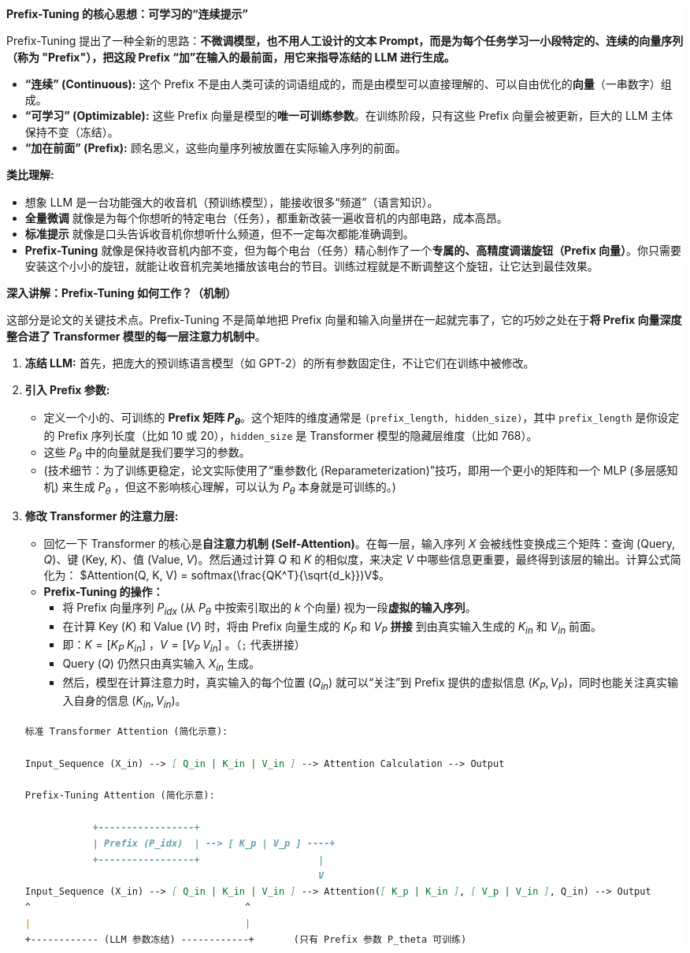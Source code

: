 **Prefix-Tuning 的核心思想：可学习的“连续提示”**  
  
Prefix-Tuning 提出了一种全新的思路：**不微调模型，也不用人工设计的文本 Prompt，而是为每个任务学习一小段特定的、连续的向量序列（称为 "Prefix"），把这段 Prefix “加”在输入的最前面，用它来指导冻结的 LLM 进行生成。**  
  
* **“连续” (Continuous):** 这个 Prefix 不是由人类可读的词语组成的，而是由模型可以直接理解的、可以自由优化的**向量**（一串数字）组成。  
* **“可学习” (Optimizable):** 这些 Prefix 向量是模型的**唯一可训练参数**。在训练阶段，只有这些 Prefix 向量会被更新，巨大的 LLM 主体保持不变（冻结）。  
* **“加在前面” (Prefix):** 顾名思义，这些向量序列被放置在实际输入序列的前面。  
  
**类比理解:**  
  
* 想象 LLM 是一台功能强大的收音机（预训练模型），能接收很多“频道”（语言知识）。  
* **全量微调** 就像是为每个你想听的特定电台（任务），都重新改装一遍收音机的内部电路，成本高昂。  
* **标准提示** 就像是口头告诉收音机你想听什么频道，但不一定每次都能准确调到。  
* **Prefix-Tuning** 就像是保持收音机内部不变，但为每个电台（任务）精心制作了一个**专属的、高精度调谐旋钮（Prefix 向量）**。你只需要安装这个小小的旋钮，就能让收音机完美地播放该电台的节目。训练过程就是不断调整这个旋钮，让它达到最佳效果。  
  
**深入讲解：Prefix-Tuning 如何工作？（机制）**  
  
这部分是论文的关键技术点。Prefix-Tuning 不是简单地把 Prefix 向量和输入向量拼在一起就完事了，它的巧妙之处在于**将 Prefix 向量深度整合进了 Transformer 模型的每一层注意力机制中**。  
  
1.  **冻结 LLM:** 首先，把庞大的预训练语言模型（如 GPT-2）的所有参数固定住，不让它们在训练中被修改。  
  
2.  **引入 Prefix 参数:**  
    * 定义一个小的、可训练的 **Prefix 矩阵 $P_\theta$**。这个矩阵的维度通常是 `(prefix_length, hidden_size)`，其中 `prefix_length` 是你设定的 Prefix 序列长度（比如 10 或 20），`hidden_size` 是 Transformer 模型的隐藏层维度（比如 768）。  
    * 这些 $P_\theta$ 中的向量就是我们要学习的参数。  
    * (技术细节：为了训练更稳定，论文实际使用了“重参数化 (Reparameterization)”技巧，即用一个更小的矩阵和一个 MLP (多层感知机) 来生成 $P_\theta$ ，但这不影响核心理解，可以认为 $P_\theta$ 本身就是可训练的。)  
  
3.  **修改 Transformer 的注意力层:**  
    * 回忆一下 Transformer 的核心是**自注意力机制 (Self-Attention)**。在每一层，输入序列 $X$ 会被线性变换成三个矩阵：查询 (Query, $Q$)、键 (Key, $K$)、值 (Value, $V$)。然后通过计算 $Q$ 和 $K$ 的相似度，来决定 $V$ 中哪些信息更重要，最终得到该层的输出。计算公式简化为： $Attention(Q, K, V) = softmax(\frac{QK^T}{\sqrt{d_k}})V$。  
    * **Prefix-Tuning 的操作：**  
        * 将 Prefix 向量序列 $P_{idx}$ (从 $P_\theta$ 中按索引取出的 $k$ 个向量) 视为一段**虚拟的输入序列**。  
        * 在计算 Key ($K$) 和 Value ($V$) 时，将由 Prefix 向量生成的 $K_P$ 和 $V_P$ **拼接** 到由真实输入生成的 $K_{in}$ 和 $V_{in}$ 前面。  
        * 即：$K = [K_P\; K_{in}]$ ，$V = [V_P\; V_{in}]$ 。（`;` 代表拼接）  
        * Query ($Q$) 仍然只由真实输入 $X_{in}$ 生成。  
        * 然后，模型在计算注意力时，真实输入的每个位置 ($Q_{in}$) 就可以“关注”到 Prefix 提供的虚拟信息 ($K_P, V_P$)，同时也能关注真实输入自身的信息 ($K_{in}, V_{in}$)。  
  
    ```markdown  
    标准 Transformer Attention (简化示意):  
  
    Input_Sequence (X_in) --> [ Q_in | K_in | V_in ] --> Attention Calculation --> Output  
  
    Prefix-Tuning Attention (简化示意):  
  
                +-----------------+  
                | Prefix (P_idx)  | --> [ K_p | V_p ] ----+  
                +-----------------+                     |  
                                                        V  
    Input_Sequence (X_in) --> [ Q_in | K_in | V_in ] --> Attention([ K_p | K_in ], [ V_p | V_in ], Q_in) --> Output  
    ^                                      ^  
    |                                      |  
    +------------ (LLM 参数冻结) ------------+       (只有 Prefix 参数 P_theta 可训练)  
    ```  
  